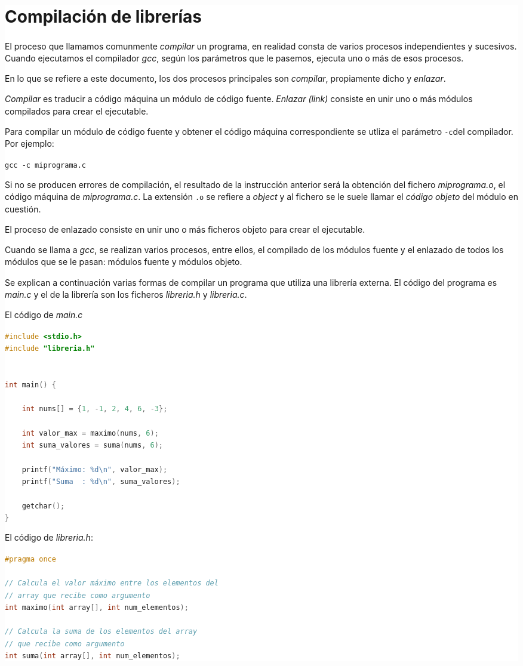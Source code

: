 # Compilación de librerías

El proceso que llamamos comunmente *compilar* un programa, en realidad consta de varios procesos independientes y sucesivos. Cuando ejecutamos el compilador *gcc*, según los parámetros que le pasemos, ejecuta uno o más de esos procesos.

En lo que se refiere a este documento, los dos procesos principales son *compilar*, propiamente dicho y *enlazar*.

*Compilar* es traducir a código máquina un módulo de código fuente. *Enlazar (link)* consiste en unir uno o más módulos compilados para crear el ejecutable.

Para compilar un módulo de código fuente y obtener el código máquina correspondiente se utliza el parámetro `-c`del compilador. Por ejemplo:

```shell
gcc -c miprograma.c
```

Si no se producen errores de compilación, el resultado de la instrucción anterior será la obtención del fichero *miprograma.o*, el código máquina de *miprograma.c*. La extensión `.o` se refiere a *object* y al fichero se le suele llamar el *código objeto* del módulo en cuestión.

El proceso de enlazado consiste en unir uno o más ficheros objeto para crear el ejecutable.

Cuando se llama a *gcc*, se realizan varios procesos, entre ellos,  el compilado de los módulos fuente y el enlazado de todos los módulos que se le pasan: módulos fuente y módulos objeto.

Se explican a continuación varias formas de compilar un programa que utiliza una librería externa. El código del programa es *main.c* y el de la librería son los ficheros *libreria.h* y *libreria.c*.

El código de *main.c*

```c
#include <stdio.h>
#include "libreria.h"


int main() {

    int nums[] = {1, -1, 2, 4, 6, -3};

    int valor_max = maximo(nums, 6);
    int suma_valores = suma(nums, 6);

    printf("Máximo: %d\n", valor_max);
    printf("Suma  : %d\n", suma_valores);

    getchar();
}
```

El código de *libreria.h*:

```c
#pragma once

// Calcula el valor máximo entre los elementos del
// array que recibe como argumento
int maximo(int array[], int num_elementos);

// Calcula la suma de los elementos del array 
// que recibe como argumento
int suma(int array[], int num_elementos); 
```
